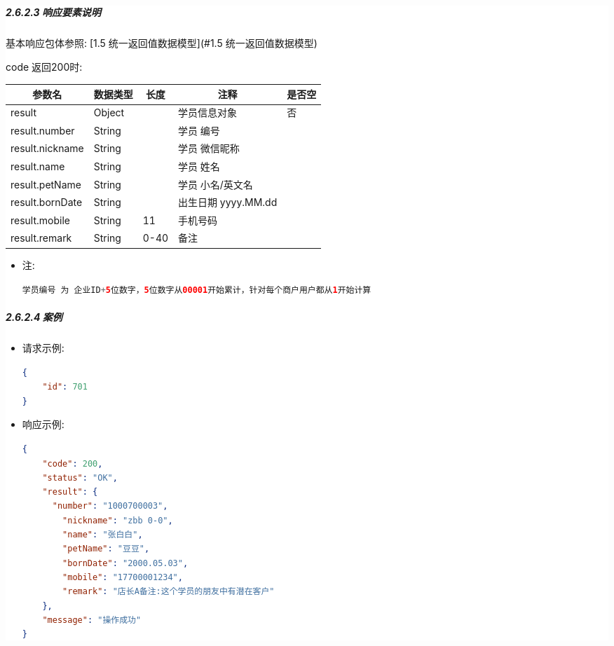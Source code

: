 ##### 2.6.2.3 响应要素说明

基本响应包体参照: [1.5 统一返回值数据模型](#1.5 统一返回值数据模型)

code 返回200时:

| 参数名          | 数据类型 | 长度 | 注释                | 是否空 |
| --------------- | -------- | ---- | ------------------- | ------ |
| result          | Object   |      | 学员信息对象        | 否     |
| result.number   | String   |      | 学员 编号           |        |
| result.nickname | String   |      | 学员 微信昵称       |        |
| result.name     | String   |      | 学员 姓名           |        |
| result.petName  | String   |      | 学员 小名/英文名    |        |
| result.bornDate | String   |      | 出生日期 yyyy.MM.dd |        |
| result.mobile   | String   | 11   | 手机号码            |        |
| result.remark   | String   | 0-40 | 备注                |        |

* 注:

  ```java 
  学员编号 为 企业ID+5位数字，5位数字从00001开始累计，针对每个商户用户都从1开始计算
  ```

##### 2.6.2.4 案例

- 请求示例:

  ```json
  {
      "id": 701
  }
  ```

- 响应示例:

  ```json
  {
      "code": 200,
      "status": "OK",
      "result": {
      	"number": "1000700003",
          "nickname": "zbb 0-0",
          "name": "张白白",
          "petName": "豆豆",
          "bornDate": "2000.05.03",
          "mobile": "17700001234",
          "remark": "店长A备注:这个学员的朋友中有潜在客户"
      },
      "message": "操作成功"
  }
  ```
